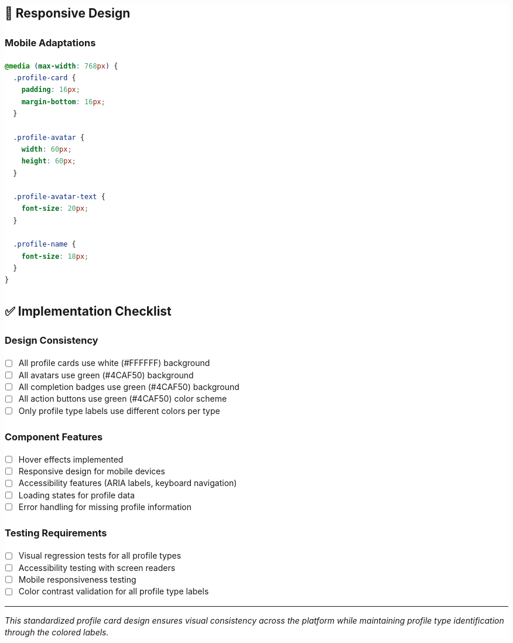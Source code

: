 ## 📱 **Responsive Design**

### **Mobile Adaptations**
```css
@media (max-width: 768px) {
  .profile-card {
    padding: 16px;
    margin-bottom: 16px;
  }
  
  .profile-avatar {
    width: 60px;
    height: 60px;
  }
  
  .profile-avatar-text {
    font-size: 20px;
  }
  
  .profile-name {
    font-size: 18px;
  }
}
```

## ✅ **Implementation Checklist**

### **Design Consistency**
- [ ] All profile cards use white (#FFFFFF) background
- [ ] All avatars use green (#4CAF50) background
- [ ] All completion badges use green (#4CAF50) background
- [ ] All action buttons use green (#4CAF50) color scheme
- [ ] Only profile type labels use different colors per type

### **Component Features**
- [ ] Hover effects implemented
- [ ] Responsive design for mobile devices
- [ ] Accessibility features (ARIA labels, keyboard navigation)
- [ ] Loading states for profile data
- [ ] Error handling for missing profile information

### **Testing Requirements**
- [ ] Visual regression tests for all profile types
- [ ] Accessibility testing with screen readers
- [ ] Mobile responsiveness testing
- [ ] Color contrast validation for all profile type labels

---

*This standardized profile card design ensures visual consistency across the platform while maintaining profile type identification through the colored labels.*

